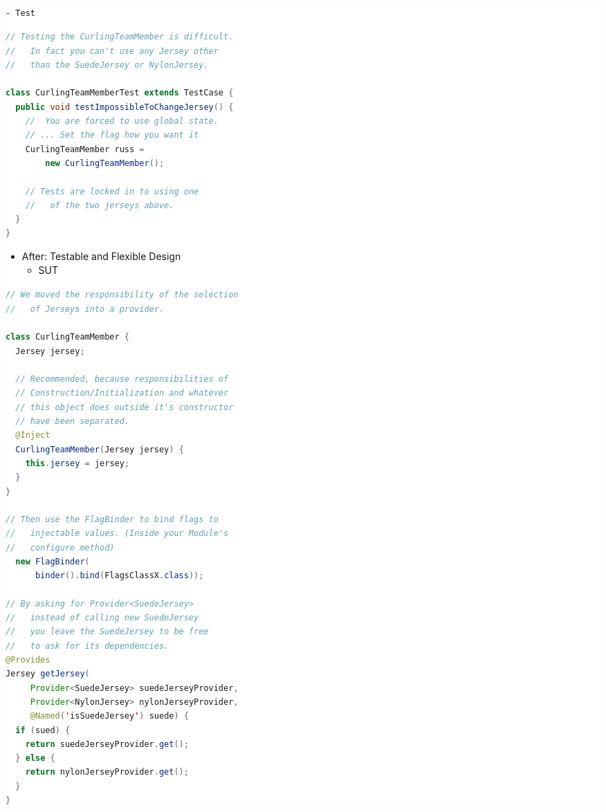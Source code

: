	- Test
    
```java    
// Testing the CurlingTeamMember is difficult.
//   In fact you can't use any Jersey other
//   than the SuedeJersey or NylonJersey.
 
class CurlingTeamMemberTest extends TestCase {
  public void testImpossibleToChangeJersey() {
    //  You are forced to use global state.
    // ... Set the flag how you want it
    CurlingTeamMember russ =
        new CurlingTeamMember();
 
    // Tests are locked in to using one
    //   of the two jerseys above.
  }
}
```

- After: Testable and Flexible Design
	- SUT
    
```java    
// We moved the responsibility of the selection
//   of Jerseys into a provider.
 
class CurlingTeamMember {
  Jersey jersey;
 
  // Recommended, because responsibilities of
  // Construction/Initialization and whatever
  // this object does outside it's constructor
  // have been separated.
  @Inject
  CurlingTeamMember(Jersey jersey) {
    this.jersey = jersey;
  }
}
 
// Then use the FlagBinder to bind flags to
//   injectable values. (Inside your Module's
//   configure method)
  new FlagBinder(
      binder().bind(FlagsClassX.class));
 
// By asking for Provider<SuedeJersey>
//   instead of calling new SuedeJersey
//   you leave the SuedeJersey to be free
//   to ask for its dependencies.
@Provides
Jersey getJersey(
     Provider<SuedeJersey> suedeJerseyProvider,
     Provider<NylonJersey> nylonJerseyProvider,
     @Named('isSuedeJersey') suede) {
  if (sued) {
    return suedeJerseyProvider.get();
  } else {
    return nylonJerseyProvider.get();
  }
}
```
